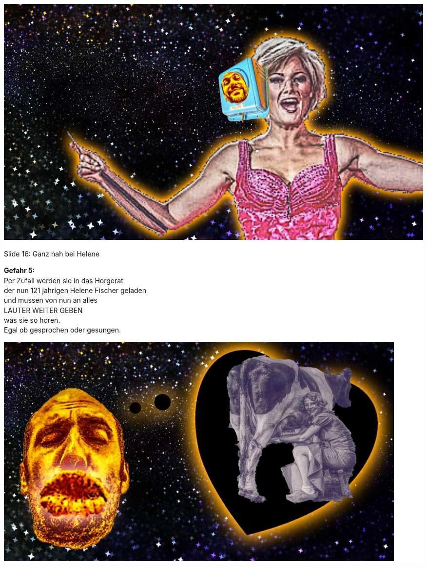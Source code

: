 ![](/img/1*5V-AXDH9-I3T4ZOoOw8pbQ.jpeg)

Slide 16: Ganz nah bei Helene

 **Gefahr 5:**  
Per Zufall werden sie in das Horgerat  
der nun 121 jahrigen Helene Fischer geladen  
und mussen von nun an alles  
LAUTER WEITER GEBEN  
was sie so horen.  
Egal ob gesprochen oder gesungen.

![](/img/1*CnQikknIqo3TuwSgiULWTg.jpeg)
